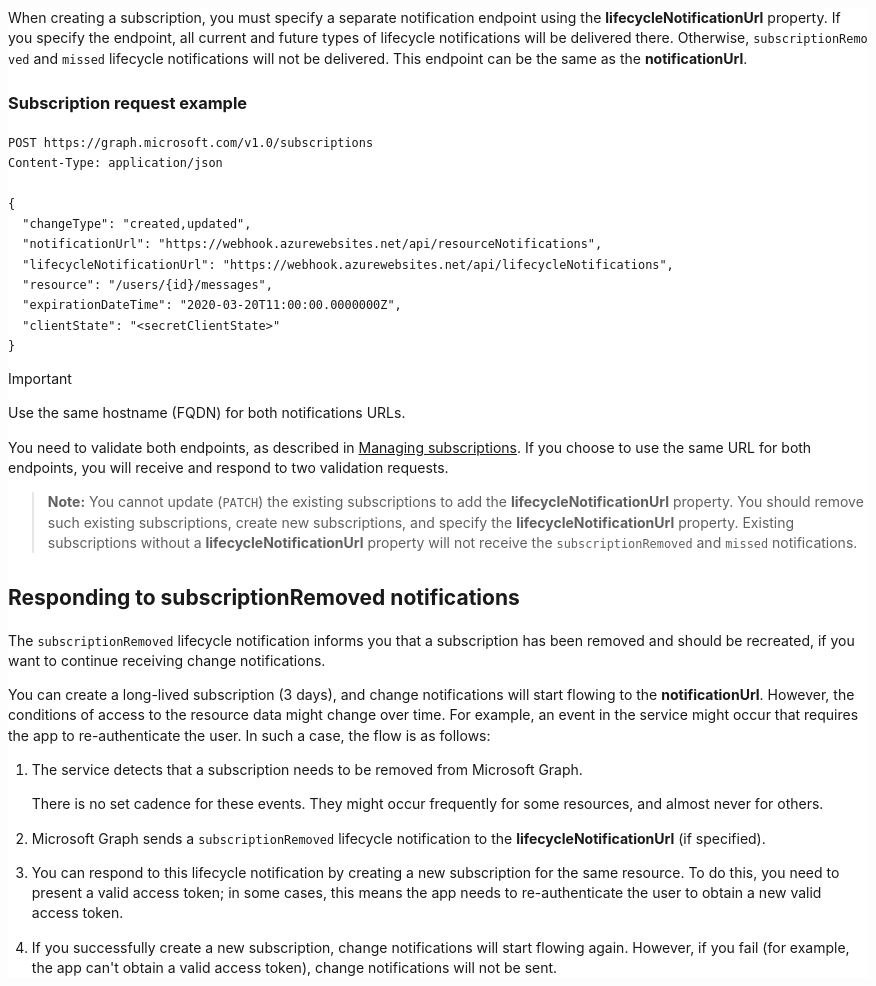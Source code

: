 When creating a subscription, you must specify a separate notification endpoint using the **lifecycleNotificationUrl** property. If you specify the endpoint, all current and future types of lifecycle notifications will be delivered there. Otherwise, `subscriptionRemoved` and `missed` lifecycle notifications will not be delivered. This endpoint can be the same as the **notificationUrl**.

### Subscription request example

```http
POST https://graph.microsoft.com/v1.0/subscriptions
Content-Type: application/json

{
  "changeType": "created,updated",
  "notificationUrl": "https://webhook.azurewebsites.net/api/resourceNotifications",
  "lifecycleNotificationUrl": "https://webhook.azurewebsites.net/api/lifecycleNotifications",
  "resource": "/users/{id}/messages",
  "expirationDateTime": "2020-03-20T11:00:00.0000000Z",
  "clientState": "<secretClientState>"
}
```
 
> [!IMPORTANT]
> Use the same hostname (FQDN) for both notifications URLs. 

You need to validate both endpoints, as described in [Managing subscriptions](webhooks.md#managing-subscriptions). If you choose to use the same URL for both endpoints, you will receive and respond to two validation requests.

> **Note:** You cannot update (`PATCH`) the existing subscriptions to add the **lifecycleNotificationUrl** property. You should remove such existing subscriptions, create new subscriptions, and specify the **lifecycleNotificationUrl** property. Existing subscriptions without a **lifecycleNotificationUrl** property will not receive the `subscriptionRemoved` and `missed` notifications.

## Responding to subscriptionRemoved notifications

The `subscriptionRemoved` lifecycle notification informs you that a subscription has been removed and should be recreated, if you want to continue receiving change notifications. 

You can create a long-lived subscription (3 days), and change notifications will start flowing to the **notificationUrl**. However, the conditions of access to the resource data might change over time. For example, an event in the service might occur that requires the app to re-authenticate the user. In such a case, the flow is as follows:

1. The service detects that a subscription needs to be removed from Microsoft Graph.
    
    There is no set cadence for these events. They might occur frequently for some resources, and almost never for others.

2. Microsoft Graph sends a `subscriptionRemoved` lifecycle notification to the **lifecycleNotificationUrl** (if specified).  

3. You can respond to this lifecycle notification by creating a new subscription for the same resource. To do this, you need to present a valid access token; in some cases, this means the app needs to re-authenticate the user to obtain a new valid access token.

4. If you successfully create a new subscription, change notifications will start flowing again. However, if you fail (for example, the app can't obtain a valid access token), change notifications will not be sent.


[contact]: /graph/api/resources/contact
[event]: /graph/api/resources/event
[message]: /graph/api/resources/message
[chatMessage]: /graph/api/resources/chatmessage